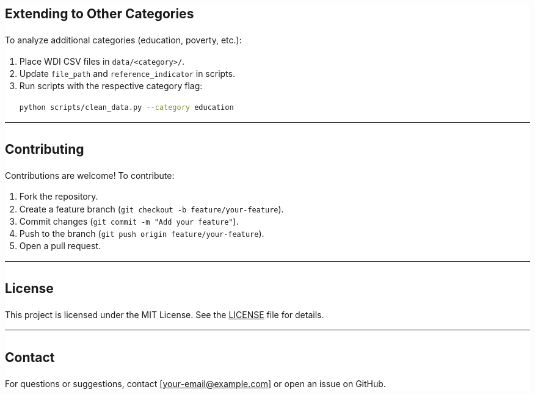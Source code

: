 
## Extending to Other Categories
To analyze additional categories (education, poverty, etc.):
1. Place WDI CSV files in `data/<category>/`.
2. Update `file_path` and `reference_indicator` in scripts.
3. Run scripts with the respective category flag:
   ```bash
   python scripts/clean_data.py --category education
   ```

---

## Contributing
Contributions are welcome! To contribute:
1. Fork the repository.
2. Create a feature branch (`git checkout -b feature/your-feature`).
3. Commit changes (`git commit -m "Add your feature"`).
4. Push to the branch (`git push origin feature/your-feature`).
5. Open a pull request.

---

## License
This project is licensed under the MIT License. See the [LICENSE](LICENSE) file for details.

---

## Contact
For questions or suggestions, contact [your-email@example.com] or open an issue on GitHub.